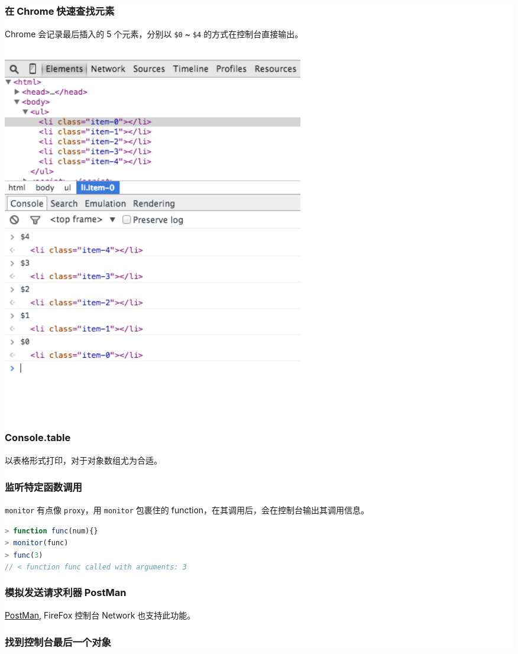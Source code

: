 ### 在 Chrome 快速查找元素

Chrome 会记录最后插入的 5 个元素，分别以 `$0` ~ `$4` 的方式在控制台直接输出。

<img src="assets/11/last-item.png" width="500" alt="last-items" />

### Console.table

以表格形式打印，对于对象数组尤为合适。

### 监听特定函数调用

`monitor` 有点像 `proxy`，用 `monitor` 包裹住的 function，在其调用后，会在控制台输出其调用信息。

```javascript
> function func(num){}
> monitor(func)
> func(3)
// < function func called with arguments: 3
```

### 模拟发送请求利器 PostMan

[PostMan](https://www.getpostman.com/products), FireFox 控制台 Network 也支持此功能。

### 找到控制台最后一个对象
